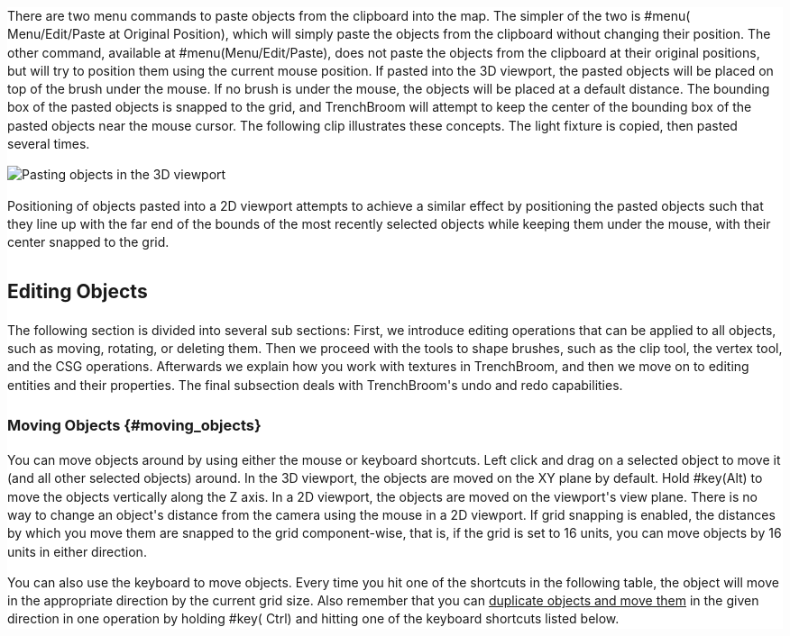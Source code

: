 There are two menu commands to paste objects from the clipboard into the map. The simpler of the two is #menu(
Menu/Edit/Paste at Original Position), which will simply paste the objects from the clipboard without changing their
position. The other command, available at #menu(Menu/Edit/Paste), does not paste the objects from the clipboard at their
original positions, but will try to position them using the current mouse position. If pasted into the 3D viewport, the
pasted objects will be placed on top of the brush under the mouse. If no brush is under the mouse, the objects will be
placed at a default distance. The bounding box of the pasted objects is snapped to the grid, and TrenchBroom will
attempt to keep the center of the bounding box of the pasted objects near the mouse cursor. The following clip
illustrates these concepts. The light fixture is copied, then pasted several times.

![Pasting objects in the 3D viewport](images/PastePositioning3D.gif)

Positioning of objects pasted into a 2D viewport attempts to achieve a similar effect by positioning the pasted objects
such that they line up with the far end of the bounds of the most recently selected objects while keeping them under the
mouse, with their center snapped to the grid.

## Editing Objects

The following section is divided into several sub sections: First, we introduce editing operations that can be applied
to all objects, such as moving, rotating, or deleting them. Then we proceed with the tools to shape brushes, such as the
clip tool, the vertex tool, and the CSG operations. Afterwards we explain how you work with textures in TrenchBroom, and
then we move on to editing entities and their properties. The final subsection deals with TrenchBroom's undo and redo
capabilities.

### Moving Objects {#moving_objects}

You can move objects around by using either the mouse or keyboard shortcuts. Left click and drag on a selected object to
move it (and all other selected objects) around. In the 3D viewport, the objects are moved on the XY plane by default.
Hold #key(Alt) to move the objects vertically along the Z axis. In a 2D viewport, the objects are moved on the
viewport's view plane. There is no way to change an object's distance from the camera using the mouse in a 2D viewport.
If grid snapping is enabled, the distances by which you move them are snapped to the grid component-wise, that is, if
the grid is set to 16 units, you can move objects by 16 units in either direction.

You can also use the keyboard to move objects. Every time you hit one of the shortcuts in the following table, the
object will move in the appropriate direction by the current grid size. Also remember that you
can [duplicate objects and move them](#duplicating_objects) in the given direction in one operation by holding #key(
Ctrl) and hitting one of the keyboard shortcuts listed below.
